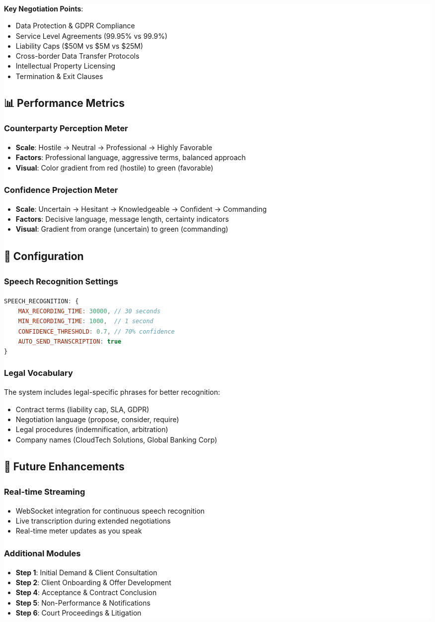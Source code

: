 **Key Negotiation Points**:
- Data Protection & GDPR Compliance
- Service Level Agreements (99.95% vs 99.9%)
- Liability Caps ($50M vs $5M vs $25M)
- Cross-border Data Transfer Protocols
- Intellectual Property Licensing
- Termination & Exit Clauses

## 📊 Performance Metrics

### Counterparty Perception Meter
- **Scale**: Hostile → Neutral → Professional → Highly Favorable
- **Factors**: Professional language, aggressive terms, balanced approach
- **Visual**: Color gradient from red (hostile) to green (favorable)

### Confidence Projection Meter
- **Scale**: Uncertain → Hesitant → Knowledgeable → Confident → Commanding
- **Factors**: Decisive language, message length, certainty indicators
- **Visual**: Gradient from orange (uncertain) to green (commanding)

## 🔧 Configuration

### Speech Recognition Settings
```javascript
SPEECH_RECOGNITION: {
    MAX_RECORDING_TIME: 30000, // 30 seconds
    MIN_RECORDING_TIME: 1000,  // 1 second
    CONFIDENCE_THRESHOLD: 0.7, // 70% confidence
    AUTO_SEND_TRANSCRIPTION: true
}
```

### Legal Vocabulary
The system includes legal-specific phrases for better recognition:
- Contract terms (liability cap, SLA, GDPR)
- Negotiation language (propose, consider, require)
- Legal procedures (indemnification, arbitration)
- Company names (CloudTech Solutions, Global Banking Corp)

## 🚀 Future Enhancements

### Real-time Streaming
- WebSocket integration for continuous speech recognition
- Live transcription during extended negotiations
- Real-time meter updates as you speak

### Additional Modules
- **Step 1**: Initial Demand & Client Consultation
- **Step 2**: Client Onboarding & Offer Development  
- **Step 4**: Acceptance & Contract Conclusion
- **Step 5**: Non-Performance & Notifications
- **Step 6**: Court Proceedings & Litigation
